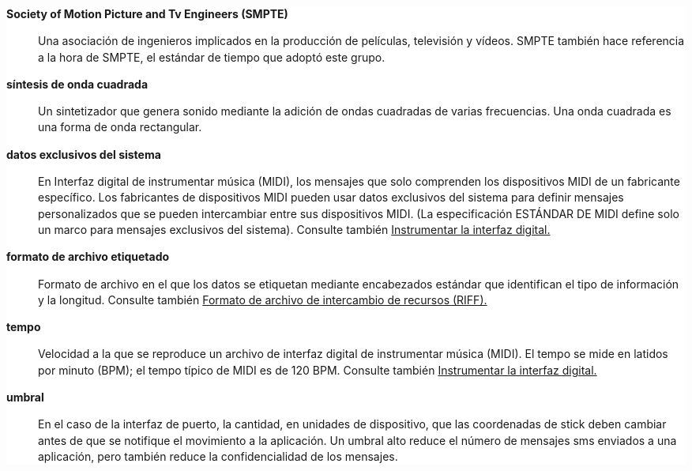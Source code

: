 </dd> <dt>

<span id="_win32_society_of_motion_picture_and_television_engineers_smpte_gloss"></span><span id="_WIN32_SOCIETY_OF_MOTION_PICTURE_AND_TELEVISION_ENGINEERS_SMPTE_GLOSS"></span>**Society of Motion Picture and Tv Engineers (SMPTE)**
</dt> <dd>

Una asociación de ingenieros implicados en la producción de películas, televisión y vídeos. SMPTE también hace referencia a la hora de SMPTE, el estándar de tiempo que adoptó este grupo.

</dd> <dt>

<span id="_win32_square_wave_synthesizer_gloss"></span><span id="_WIN32_SQUARE_WAVE_SYNTHESIZER_GLOSS"></span>**síntesis de onda cuadrada**
</dt> <dd>

Un sintetizador que genera sonido mediante la adición de ondas cuadradas de varias frecuencias. Una onda cuadrada es una forma de onda rectangular.

</dd> <dt>

<span id="_win32_system_exclusive_data_gloss"></span><span id="_WIN32_SYSTEM_EXCLUSIVE_DATA_GLOSS"></span>**datos exclusivos del sistema**
</dt> <dd>

En Interfaz digital de instrumentar música (MIDI), los mensajes que solo comprenden los dispositivos MIDI de un fabricante específico. Los fabricantes de dispositivos MIDI pueden usar datos exclusivos del sistema para definir mensajes personalizados que se pueden intercambiar entre sus dispositivos MIDI. (La especificación ESTÁNDAR DE MIDI define solo un marco para mensajes exclusivos del sistema). Consulte también [Instrumentar la interfaz digital.](/windows)

</dd> <dt>

<span id="_win32_tagged_file_format_gloss"></span><span id="_WIN32_TAGGED_FILE_FORMAT_GLOSS"></span>**formato de archivo etiquetado**
</dt> <dd>

Formato de archivo en el que los datos se etiquetan mediante encabezados estándar que identifican el tipo de información y la longitud. Consulte también [Formato de archivo de intercambio de recursos (RIFF).](/windows)

</dd> <dt>

<span id="_win32_tempo_gloss"></span><span id="_WIN32_TEMPO_GLOSS"></span>**tempo**
</dt> <dd>

Velocidad a la que se reproduce un archivo de interfaz digital de instrumentar música (MIDI). El tempo se mide en latidos por minuto (BPM); el tempo típico de MIDI es de 120 BPM. Consulte también [Instrumentar la interfaz digital.](/windows)

</dd> <dt>

<span id="_win32_threshold_gloss"></span><span id="_WIN32_THRESHOLD_GLOSS"></span>**umbral**
</dt> <dd>

En el caso de la interfaz de puerto, la cantidad, en unidades de dispositivo, que las coordenadas de stick deben cambiar antes de que se notifique el movimiento a la aplicación. Un umbral alto reduce el número de mensajes sms enviados a una aplicación, pero también reduce la confidencialidad de los mensajes.
